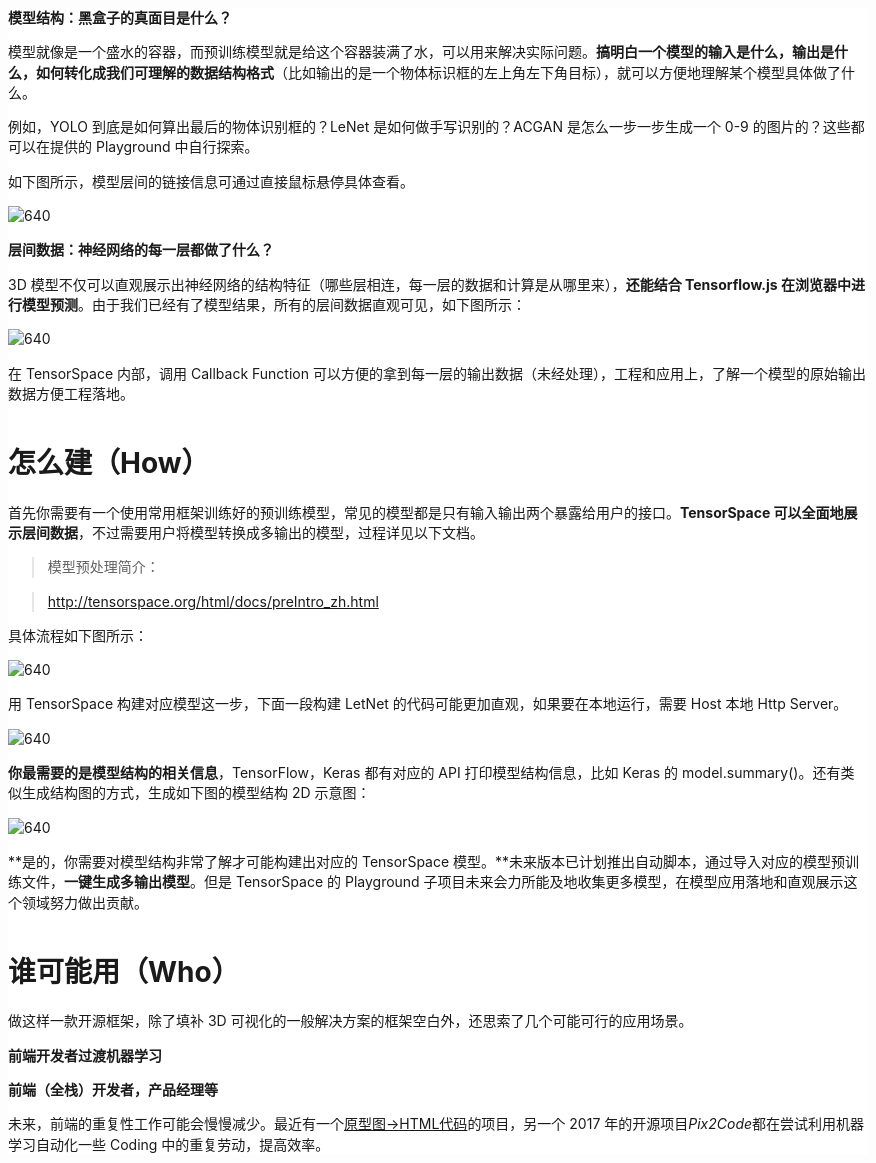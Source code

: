 **模型结构：黑盒子的真面目是什么？**

模型就像是一个盛水的容器，而预训练模型就是给这个容器装满了水，可以用来解决实际问题。**搞明白一个模型的输入是什么，输出是什么，如何转化成我们可理解的数据结构格式**（比如输出的是一个物体标识框的左上角左下角目标），就可以方便地理解某个模型具体做了什么。

例如，YOLO 到底是如何算出最后的物体识别框的？LeNet 是如何做手写识别的？ACGAN 是怎么一步一步生成一个 0-9 的图片的？这些都可以在提供的 Playground 中自行探索。

如下图所示，模型层间的链接信息可通过直接鼠标悬停具体查看。

![640](https://ss.csdn.net/p?https://mmbiz.qpic.cn/mmbiz_png/VBcD02jFhgngiamkUr3WAFuppDzicScXJOprLMu1ZxcaRmHJLyGK2hbwWPPoAkYTZzlOsMyiasOdG5JA0iccZdyHrg/640)

**层间数据：神经网络的每一层都做了什么？**

3D 模型不仅可以直观展示出神经网络的结构特征（哪些层相连，每一层的数据和计算是从哪里来），**还能结合 Tensorflow.js 在浏览器中进行模型预测**。由于我们已经有了模型结果，所有的层间数据直观可见，如下图所示：

![640](https://ss.csdn.net/p?https://mmbiz.qpic.cn/mmbiz_png/VBcD02jFhgngiamkUr3WAFuppDzicScXJOwLgcJBQsmguNzzSWT19F8wj7AF5gslQ9CEb5Xf62tCiczpujOxNRXfA/640)

在 TensorSpace 内部，调用 Callback Function 可以方便的拿到每一层的输出数据（未经处理），工程和应用上，了解一个模型的原始输出数据方便工程落地。

# 怎么建（How）

首先你需要有一个使用常用框架训练好的预训练模型，常见的模型都是只有输入输出两个暴露给用户的接口。**TensorSpace 可以全面地展示层间数据**，不过需要用户将模型转换成多输出的模型，过程详见以下文档。

> 模型预处理简介：

> http://tensorspace.org/html/docs/preIntro_zh.html

具体流程如下图所示：

![640](https://ss.csdn.net/p?https://mmbiz.qpic.cn/mmbiz_png/VBcD02jFhgngiamkUr3WAFuppDzicScXJOONSqdUXEdcQz1ssDoXSd7J8olKI0FebZticcYp45b2IctD9okRpZSRg/640)

用 TensorSpace 构建对应模型这一步，下面一段构建 LetNet 的代码可能更加直观，如果要在本地运行，需要 Host 本地 Http Server。

![640](https://ss.csdn.net/p?https://mmbiz.qpic.cn/mmbiz_png/VBcD02jFhgngiamkUr3WAFuppDzicScXJOAlOlfQlGyu54eeCDf8uwu9CO3kY5l7QTsbP55UicdM4wpVSvNssR9lA/640)

**你最需要的是模型结构的相关信息**，TensorFlow，Keras 都有对应的 API 打印模型结构信息，比如 Keras 的 model.summary()。还有类似生成结构图的方式，生成如下图的模型结构 2D 示意图：

![640](https://ss.csdn.net/p?https://mmbiz.qpic.cn/mmbiz_png/VBcD02jFhgngiamkUr3WAFuppDzicScXJOY0cc4K5R4ib0ZBolCFL2vnT2LEqFBSd0CgZKGVoP1ickNg8bKG8wiaPcA/640)

**是的，你需要对模型结构非常了解才可能构建出对应的 TensorSpace 模型。**未来版本已计划推出自动脚本，通过导入对应的模型预训练文件，**一键生成多输出模型**。但是 TensorSpace 的 Playground 子项目未来会力所能及地收集更多模型，在模型应用落地和直观展示这个领域努力做出贡献。


# 谁可能用（Who）

做这样一款开源框架，除了填补 3D 可视化的一般解决方案的框架空白外，还思索了几个可能可行的应用场景。

**前端开发者过渡机器学习**

**前端（全栈）开发者，产品经理等**

未来，前端的重复性工作可能会慢慢减少。最近有一个[原型图→HTML代码](http://mp.weixin.qq.com/s?__biz=MzA3MzI4MjgzMw==&mid=2650751264&idx=1&sn=7e8f0fc8fef07db5fb18d26a17573a62&chksm=871a855eb06d0c48e4b98bc548fea70677788ee56d7af4f21a083ba591cbf70e8b1eb699129d&scene=21#wechat_redirect)的项目，另一个 2017 年的开源项目*Pix2Code*都在尝试利用机器学习自动化一些 Coding 中的重复劳动，提高效率。

